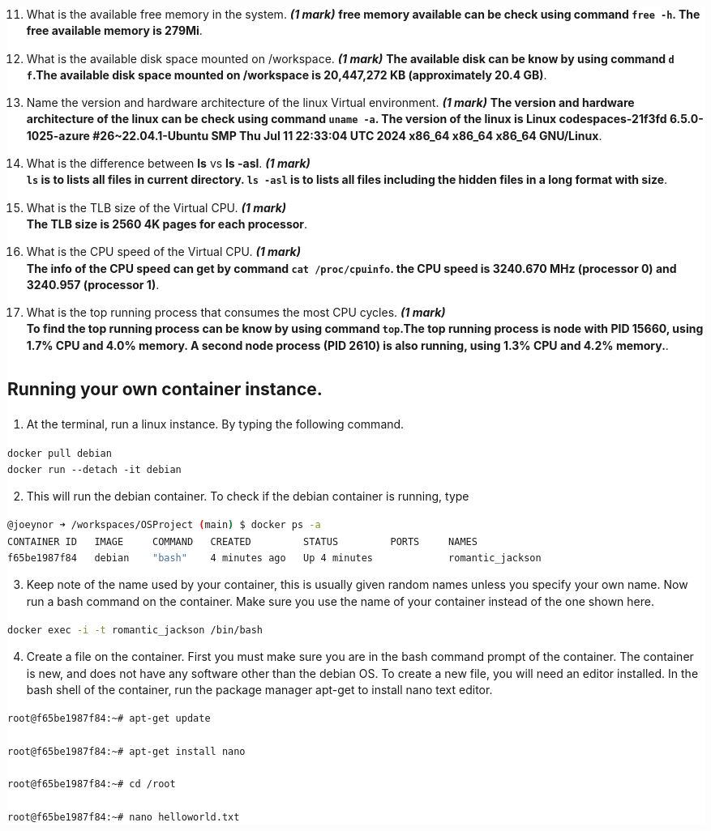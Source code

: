11. What is the available free memory in the system. ***(1 mark)*** 
__free memory available can be check using command ```free -h```. The free available memory is 279Mi__.

12. What is the available disk space mounted on /workspace. ***(1 mark)***
 __The available disk can be know by using command ```df```.The available disk space mounted on /workspace is 20,447,272 KB (approximately 20.4 GB)__.
 
13. Name the version and hardware architecture of the linux Virtual environment. ***(1 mark)***
 __The version and hardware architecture of the linux can be check using command ```uname -a```. The version of the linux is Linux codespaces-21f3fd 6.5.0-1025-azure #26~22.04.1-Ubuntu SMP Thu Jul 11 22:33:04 UTC 2024 x86_64 x86_64 x86_64 GNU/Linux__.

14. What is the difference between **ls** vs **ls -asl**. ***(1 mark)*** <br>
__```ls``` is to lists all files in current directory. ```ls -asl``` is to lists all files including the hidden files in a long format with size__.

15. What is the TLB size of the Virtual CPU. ***(1 mark)*** <br>
__The TLB size is 2560 4K pages for each processor__.

16. What is the CPU speed of the Virtual CPU. ***(1 mark)*** <br>
__The info of the CPU speed can get by command ```cat /proc/cpuinfo```. the CPU speed is 3240.670 MHz (processor 0) and 3240.957 (processor 1)__.

17. What is the top running process that consumes the most CPU cycles. ***(1 mark)*** <br>
__To find the top running process can be know by using command ```top```.The top running process is node with PID 15660, using 1.7% CPU and 4.0% memory. A second node process (PID 2610) is also running, using 1.3% CPU and 4.2% memory.__.

## Running your own container instance.

1. At the terminal, run a linux instance. By typing the following command. 
```
docker pull debian
docker run --detach -it debian
```
2. This will run the debian container. To check if the debian container is running, type
```bash
@joeynor ➜ /workspaces/OSProject (main) $ docker ps -a
CONTAINER ID   IMAGE     COMMAND   CREATED         STATUS         PORTS     NAMES
f65be1987f84   debian    "bash"    4 minutes ago   Up 4 minutes             romantic_jackson
```

3. Keep note of the name used by your container, this is usually given random names unless you specify your own name. Now run a bash command on the container. Make sure you use the name of your container instead of the one shown here. 
```bash
docker exec -i -t romantic_jackson /bin/bash
```

4. Create a file on the container. First you must make sure you are in the bash command prompt of the container. The container is new, and does not have any software other than the debian OS. To create a new file, you will need an editor installed. In the bash shell of the container, run the package manager apt-get to install nano text editor. 

```bash
root@f65be1987f84:~# apt-get update      

root@f65be1987f84:~# apt-get install nano

root@f65be1987f84:~# cd /root

root@f65be1987f84:~# nano helloworld.txt
```
